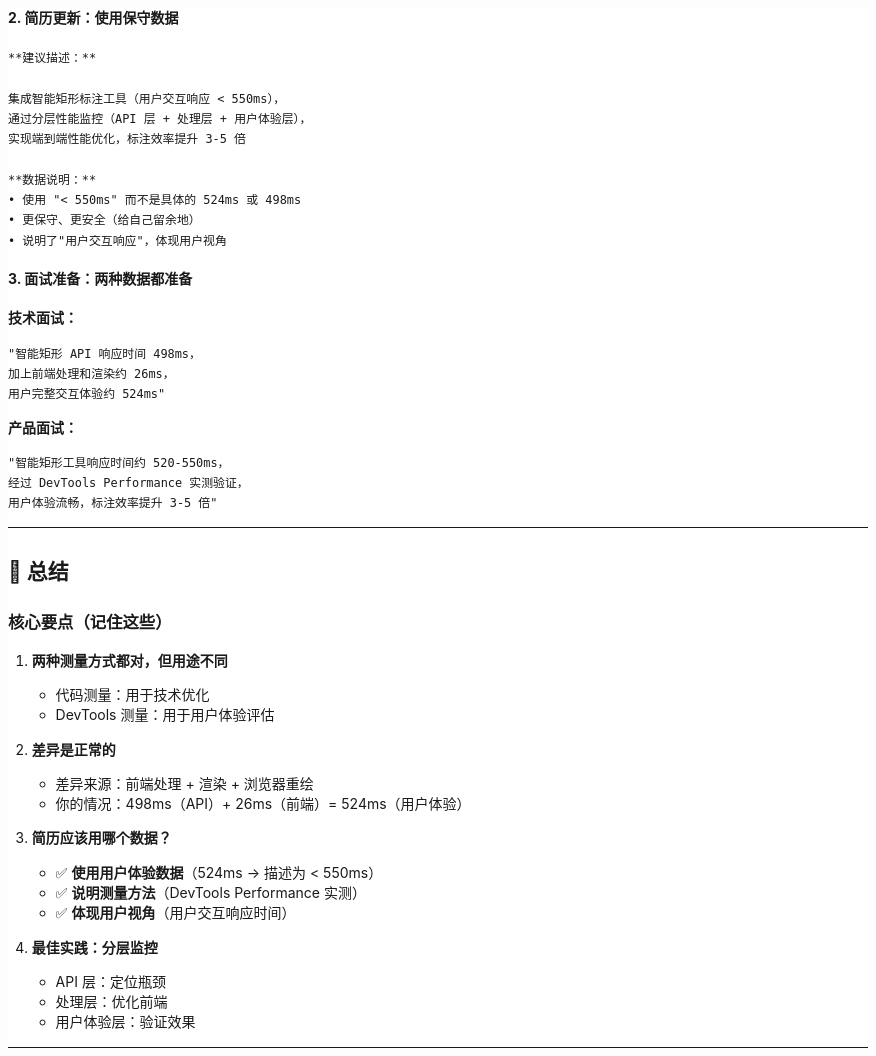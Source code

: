 #### 2. 简历更新：使用保守数据

```markdown
**建议描述：**

集成智能矩形标注工具（用户交互响应 < 550ms），
通过分层性能监控（API 层 + 处理层 + 用户体验层），
实现端到端性能优化，标注效率提升 3-5 倍

**数据说明：**
• 使用 "< 550ms" 而不是具体的 524ms 或 498ms
• 更保守、更安全（给自己留余地）
• 说明了"用户交互响应"，体现用户视角
```

#### 3. 面试准备：两种数据都准备

**技术面试：**
```
"智能矩形 API 响应时间 498ms，
加上前端处理和渲染约 26ms，
用户完整交互体验约 524ms"
```

**产品面试：**
```
"智能矩形工具响应时间约 520-550ms，
经过 DevTools Performance 实测验证，
用户体验流畅，标注效率提升 3-5 倍"
```

---

## 🎯 总结

### 核心要点（记住这些）

1. **两种测量方式都对，但用途不同**
   - 代码测量：用于技术优化
   - DevTools 测量：用于用户体验评估

2. **差异是正常的**
   - 差异来源：前端处理 + 渲染 + 浏览器重绘
   - 你的情况：498ms（API）+ 26ms（前端）= 524ms（用户体验）

3. **简历应该用哪个数据？**
   - ✅ **使用用户体验数据**（524ms → 描述为 < 550ms）
   - ✅ **说明测量方法**（DevTools Performance 实测）
   - ✅ **体现用户视角**（用户交互响应时间）

4. **最佳实践：分层监控**
   - API 层：定位瓶颈
   - 处理层：优化前端
   - 用户体验层：验证效果

---
